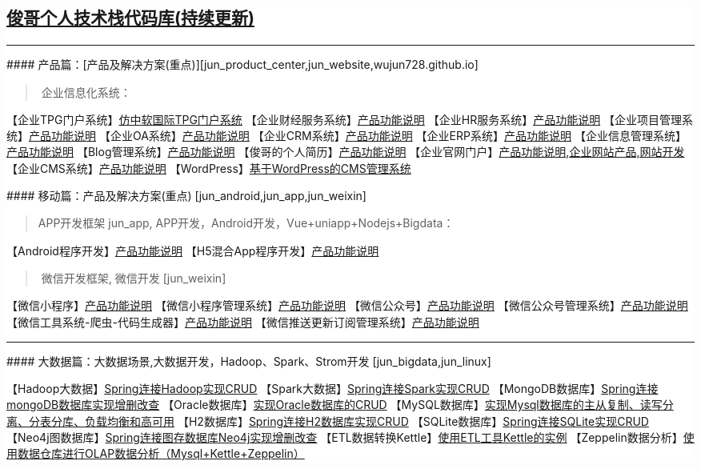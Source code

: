 ## [俊哥个人技术栈代码库(持续更新)](https://github.com/wujun728)
--------------------------------------------------------------------------------------------------------------

#### 产品篇：[产品及解决方案(重点)][jun_product_center,jun_website,wujun728.github.io]

> 企业信息化系统：

【企业TPG门户系统】[仿中软国际TPG门户系统](https://github.com/wujun728/jun_product/jun_portal/)
【企业财经服务系统】[产品功能说明](https://github.com/wujun728/jun_product/tree/master/jun_finance)
【企业HR服务系统】[产品功能说明](https://github.com/wujun728/jun_product/jun_hr)
【企业项目管理系统】[产品功能说明](https://github.com/wujun728/jun_product/jun_project)
【企业OA系统】[产品功能说明](https://github.com/wujun728/jun_product/jun_oa)
【企业CRM系统】[产品功能说明](https://github.com/wujun728/jun_product/jun_crm)
【企业ERP系统】[产品功能说明](https://github.com/wujun728/jun_product/jun_erp)
【企业信息管理系统】[产品功能说明](https://github.com/wujun728/jun_product/jun_mis)
【Blog管理系统】[产品功能说明](https://github.com/wujun728/jun_product/jun_blog)
【俊哥的个人简历】[产品功能说明](https://github.com/wujun728/jun_product/jun_resume)
【企业官网门户】[产品功能说明,企业网站产品,网站开发](https://github.com/wujun728/jun_website/jun_official_website)
【企业CMS系统】[产品功能说明](https://github.com/wujun728/jun_website/jun_cms)
【WordPress】[基于WordPress的CMS管理系统](https://github.com/wujun728/jun_website/jun_wordpress)

#### 移动篇：产品及解决方案(重点) [jun_android,jun_app,jun_weixin]

> APP开发框架 jun_app, APP开发，Android开发，Vue+uniapp+Nodejs+Bigdata：

【Android程序开发】[产品功能说明](https://github.com/wujun728/jun_android)
【H5混合App程序开发】[产品功能说明](https://github.com/wujun728/jun_app)

> 微信开发框架, 微信开发 [jun_weixin]

【微信小程序】[产品功能说明](https://github.com/wujun728/jun_weixin/weixin_miniprogram)
【微信小程序管理系统】[产品功能说明](https://github.com/wujun728/jun_weixin/weixin_manager)
【微信公众号】[产品功能说明](https://github.com/wujun728/jun_weixin//weixin_product)
【微信公众号管理系统】[产品功能说明](https://github.com/wujun728/jun_weixin/weixin_manager)
【微信工具系统-爬虫-代码生成器】[产品功能说明](https://github.com/wujun728/jun_weixin/weixin_crawler)
【微信推送更新订阅管理系统】[产品功能说明](https://github.com/wujun728/jun_weixin/weixin_push)

--------------------------------------------------------------------------------------------------------------
#### 大数据篇：大数据场景,大数据开发，Hadoop、Spark、Strom开发 [jun_bigdata,jun_linux]

【Hadoop大数据】[Spring连接Hadoop实现CRUD](https://github.com/wujun728/jun_bigdata/Spring-mongoDB)
【Spark大数据】[Spring连接Spark实现CRUD](https://github.com/wujun728/jun_bigdata/Spring-mongoDB)
【MongoDB数据库】[Spring连接mongoDB数据库实现增删改查](https://github.com/wujun728/jun_bigdata/Spring-mongoDB)
【Oracle数据库】[实现Oracle数据库的CRUD](https://github.com/wujun728/jun_bigdata/Spring-redis)
【MySQL数据库】[实现Mysql数据库的主从复制、读写分离、分表分库、负载均衡和高可用](https://github.com/wujun728/jun_bigdata/Spring-redis)
【H2数据库】[Spring连接H2数据库实现CRUD](https://github.com/wujun728/jun_bigdata/Spring-redis)
【SQLite数据库】[Spring连接SQLite实现CRUD](https://github.com/wujun728/jun_bigdata/Spring-redis)
【Neo4j图数据库】[Spring连接图存数据库Neo4j实现增删改查](https://github.com/wujun728/jun_bigdata/Spring-neo4j)
【ETL数据转换Kettle】[使用ETL工具Kettle的实例](https://github.com/wujun728/jun_bigdata/Kettle-demo)
【Zeppelin数据分析】[使用数据仓库进行OLAP数据分析（Mysql+Kettle+Zeppelin）](https://github.com/wujun728/jun_bigdata)
